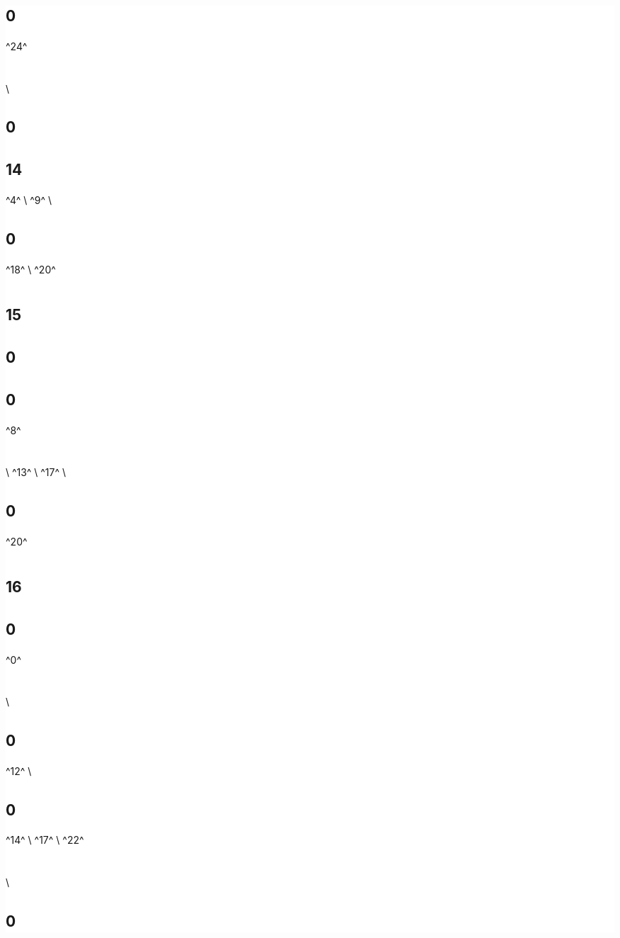 ## 0
^24^ 
#
\ 
## 0

## 14
^4^ \ ^9^ \ 
## 0
^18^ \ ^20^ 
#

#

## 15

## 0

## 0
^8^ 
#
\ ^13^ \ ^17^ \ 
## 0
^20^ 
#

## 16

## 0
^0^ 
#
\ 
## 0
^12^ \ 
## 0
^14^ \ ^17^ \ ^22^ 
#
\ 
## 0

